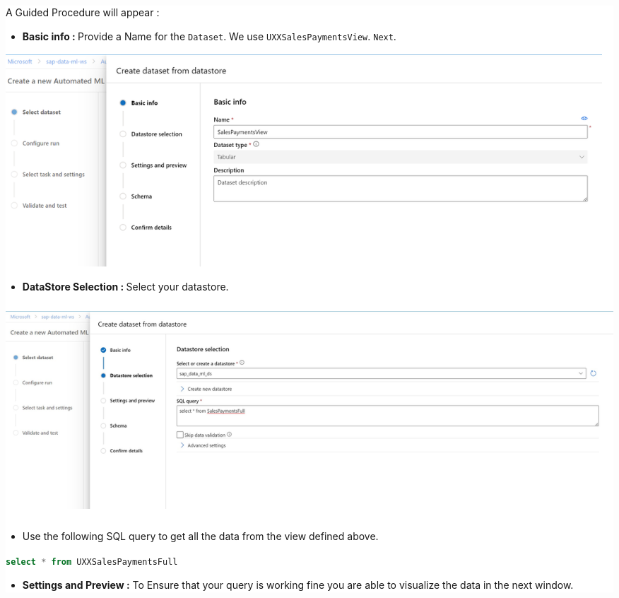 
A Guided Procedure will appear :
* <b>Basic info : </b> Provide a Name for the `Dataset`. We use `UXXSalesPaymentsView`. `Next`.

<img src="images/aml/03-aml-studio.PNG" height=300>

* <b>DataStore Selection : </b> Select your datastore.

<img src="images/aml/ml2.jpg" height=300>


* Use the following SQL query to get all the data from the view defined above.
```sql
select * from UXXSalesPaymentsFull
```

* <b>Settings and Preview :</b> To Ensure that your query is working fine you are able to visualize the data in the next window.